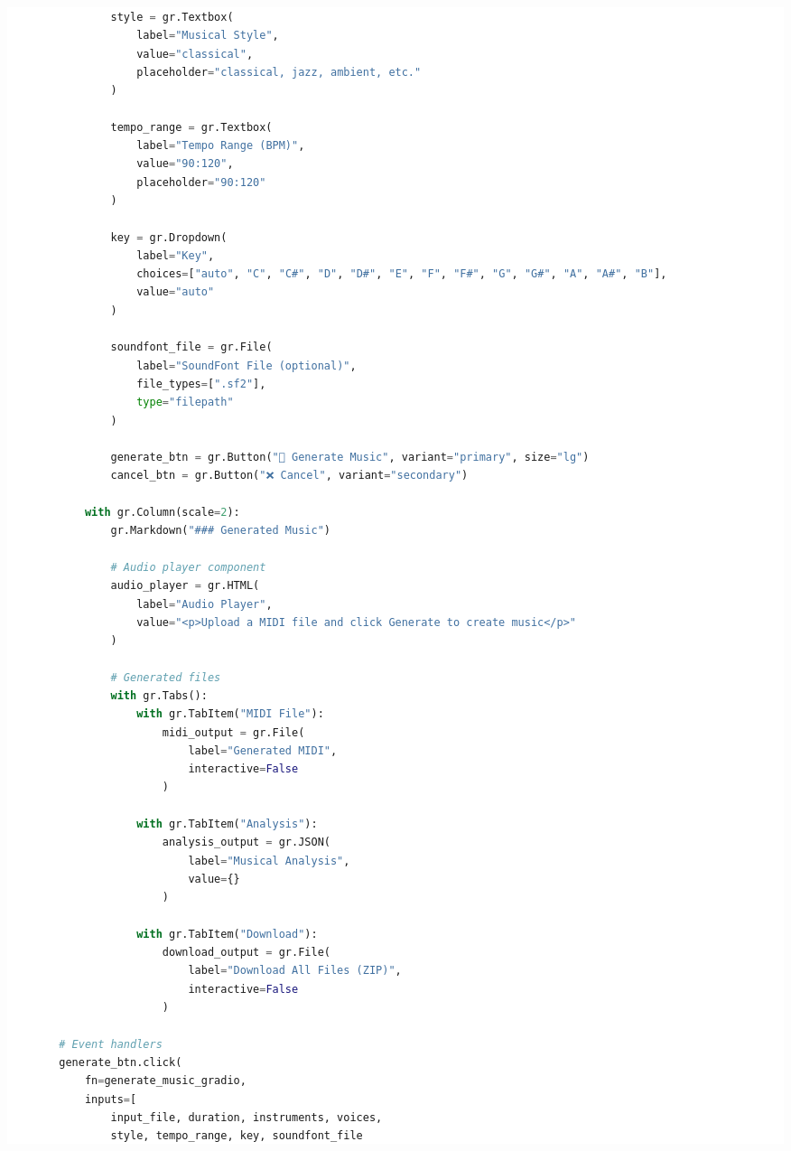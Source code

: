 ```python
                style = gr.Textbox(
                    label="Musical Style",
                    value="classical",
                    placeholder="classical, jazz, ambient, etc."
                )

                tempo_range = gr.Textbox(
                    label="Tempo Range (BPM)",
                    value="90:120",
                    placeholder="90:120"
                )

                key = gr.Dropdown(
                    label="Key",
                    choices=["auto", "C", "C#", "D", "D#", "E", "F", "F#", "G", "G#", "A", "A#", "B"],
                    value="auto"
                )

                soundfont_file = gr.File(
                    label="SoundFont File (optional)",
                    file_types=[".sf2"],
                    type="filepath"
                )

                generate_btn = gr.Button("🎵 Generate Music", variant="primary", size="lg")
                cancel_btn = gr.Button("❌ Cancel", variant="secondary")

            with gr.Column(scale=2):
                gr.Markdown("### Generated Music")

                # Audio player component
                audio_player = gr.HTML(
                    label="Audio Player",
                    value="<p>Upload a MIDI file and click Generate to create music</p>"
                )

                # Generated files
                with gr.Tabs():
                    with gr.TabItem("MIDI File"):
                        midi_output = gr.File(
                            label="Generated MIDI",
                            interactive=False
                        )

                    with gr.TabItem("Analysis"):
                        analysis_output = gr.JSON(
                            label="Musical Analysis",
                            value={}
                        )

                    with gr.TabItem("Download"):
                        download_output = gr.File(
                            label="Download All Files (ZIP)",
                            interactive=False
                        )

        # Event handlers
        generate_btn.click(
            fn=generate_music_gradio,
            inputs=[
                input_file, duration, instruments, voices,
                style, tempo_range, key, soundfont_file
```